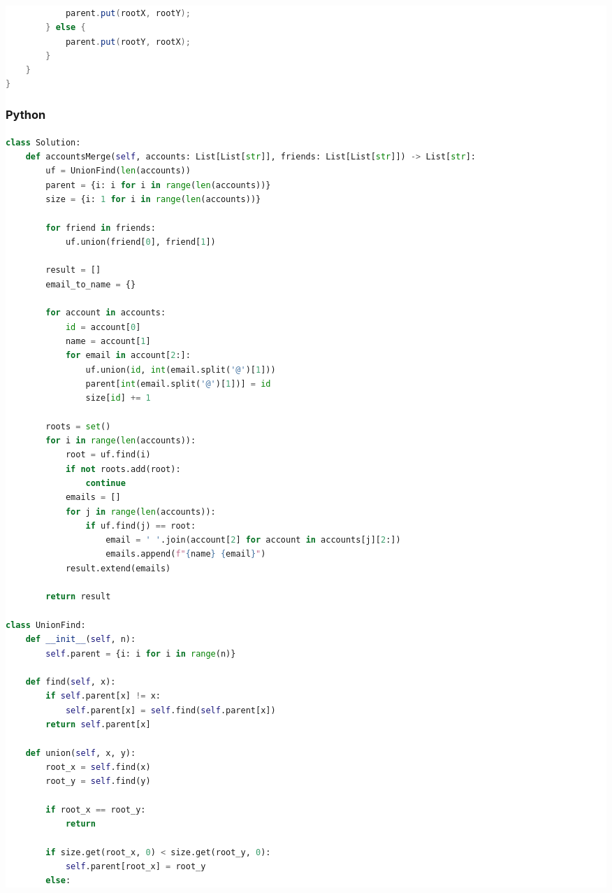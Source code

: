 ```java
            parent.put(rootX, rootY);
        } else {
            parent.put(rootY, rootX);
        }
    }
}
```

### Python
```python
class Solution:
    def accountsMerge(self, accounts: List[List[str]], friends: List[List[str]]) -> List[str]:
        uf = UnionFind(len(accounts))
        parent = {i: i for i in range(len(accounts))}
        size = {i: 1 for i in range(len(accounts))}

        for friend in friends:
            uf.union(friend[0], friend[1])

        result = []
        email_to_name = {}

        for account in accounts:
            id = account[0]
            name = account[1]
            for email in account[2:]:
                uf.union(id, int(email.split('@')[1]))
                parent[int(email.split('@')[1])] = id
                size[id] += 1

        roots = set()
        for i in range(len(accounts)):
            root = uf.find(i)
            if not roots.add(root):
                continue
            emails = []
            for j in range(len(accounts)):
                if uf.find(j) == root:
                    email = ' '.join(account[2] for account in accounts[j][2:])
                    emails.append(f"{name} {email}")
            result.extend(emails)

        return result

class UnionFind:
    def __init__(self, n):
        self.parent = {i: i for i in range(n)}

    def find(self, x):
        if self.parent[x] != x:
            self.parent[x] = self.find(self.parent[x])
        return self.parent[x]

    def union(self, x, y):
        root_x = self.find(x)
        root_y = self.find(y)

        if root_x == root_y:
            return

        if size.get(root_x, 0) < size.get(root_y, 0):
            self.parent[root_x] = root_y
        else:
```